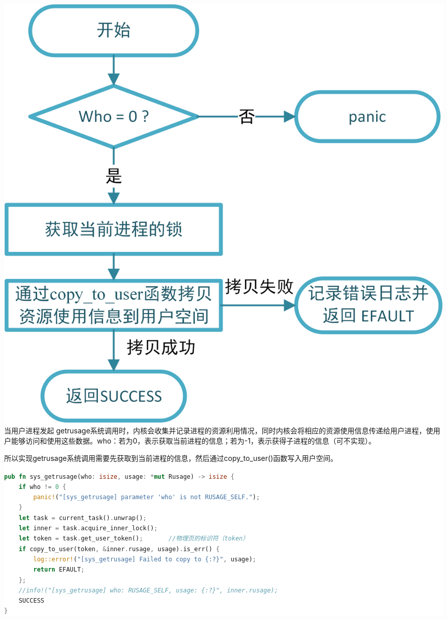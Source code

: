 ![getusage流程图](picture_系统调用/getusage流程图.png) 
当用户进程发起 getrusage系统调用时，内核会收集并记录进程的资源利用情况，同时内核会将相应的资源使用信息传递给用户进程，使用户能够访问和使用这些数据。who：若为0，表示获取当前进程的信息；若为-1，表示获得子进程的信息（可不实现）。

所以实现getrusage系统调用需要先获取到当前进程的信息，然后通过copy\_to\_user()函数写入用户空间。

```rust
pub fn sys_getrusage(who: isize, usage: *mut Rusage) -> isize {
    if who != 0 {
        panic!("[sys_getrusage] parameter 'who' is not RUSAGE_SELF.");
    }
    let task = current_task().unwrap();
    let inner = task.acquire_inner_lock();
    let token = task.get_user_token();       //物理页的标识符（token）
    if copy_to_user(token, &inner.rusage, usage).is_err() {
        log::error!("[sys_getrusage] Failed to copy to {:?}", usage);
        return EFAULT;
    };
    //info!("[sys_getrusage] who: RUSAGE_SELF, usage: {:?}", inner.rusage);
    SUCCESS
}
```
